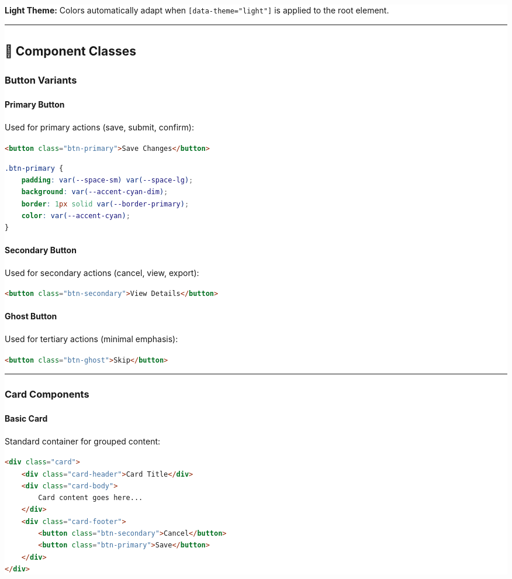 **Light Theme:**
Colors automatically adapt when `[data-theme="light"]` is applied to the root element.

---

## 🧩 Component Classes

### Button Variants

#### Primary Button
Used for primary actions (save, submit, confirm):

```html
<button class="btn-primary">Save Changes</button>
```

```css
.btn-primary {
    padding: var(--space-sm) var(--space-lg);
    background: var(--accent-cyan-dim);
    border: 1px solid var(--border-primary);
    color: var(--accent-cyan);
}
```

#### Secondary Button
Used for secondary actions (cancel, view, export):

```html
<button class="btn-secondary">View Details</button>
```

#### Ghost Button
Used for tertiary actions (minimal emphasis):

```html
<button class="btn-ghost">Skip</button>
```

---

### Card Components

#### Basic Card
Standard container for grouped content:

```html
<div class="card">
    <div class="card-header">Card Title</div>
    <div class="card-body">
        Card content goes here...
    </div>
    <div class="card-footer">
        <button class="btn-secondary">Cancel</button>
        <button class="btn-primary">Save</button>
    </div>
</div>
```
